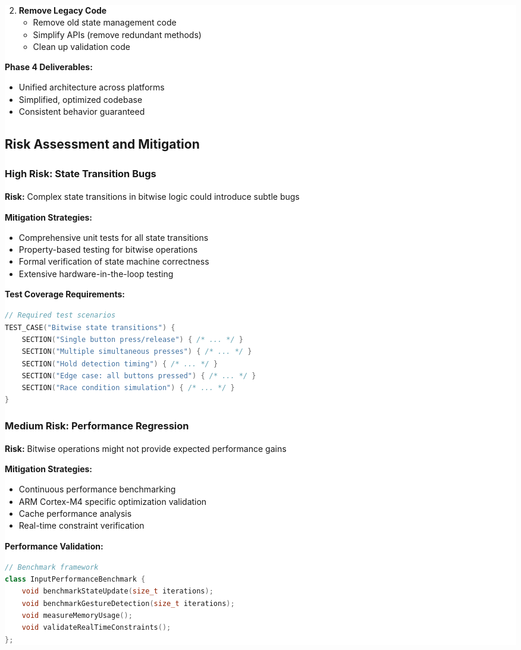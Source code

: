 2. **Remove Legacy Code**
   - Remove old state management code
   - Simplify APIs (remove redundant methods)
   - Clean up validation code

**Phase 4 Deliverables:**
- Unified architecture across platforms
- Simplified, optimized codebase
- Consistent behavior guaranteed

## Risk Assessment and Mitigation

### High Risk: State Transition Bugs

**Risk:** Complex state transitions in bitwise logic could introduce subtle bugs

**Mitigation Strategies:**
- Comprehensive unit tests for all state transitions
- Property-based testing for bitwise operations
- Formal verification of state machine correctness
- Extensive hardware-in-the-loop testing

**Test Coverage Requirements:**
```cpp
// Required test scenarios
TEST_CASE("Bitwise state transitions") {
    SECTION("Single button press/release") { /* ... */ }
    SECTION("Multiple simultaneous presses") { /* ... */ }
    SECTION("Hold detection timing") { /* ... */ }
    SECTION("Edge case: all buttons pressed") { /* ... */ }
    SECTION("Race condition simulation") { /* ... */ }
}
```

### Medium Risk: Performance Regression

**Risk:** Bitwise operations might not provide expected performance gains

**Mitigation Strategies:**
- Continuous performance benchmarking
- ARM Cortex-M4 specific optimization validation
- Cache performance analysis
- Real-time constraint verification

**Performance Validation:**
```cpp
// Benchmark framework
class InputPerformanceBenchmark {
    void benchmarkStateUpdate(size_t iterations);
    void benchmarkGestureDetection(size_t iterations);
    void measureMemoryUsage();
    void validateRealTimeConstraints();
};
```
